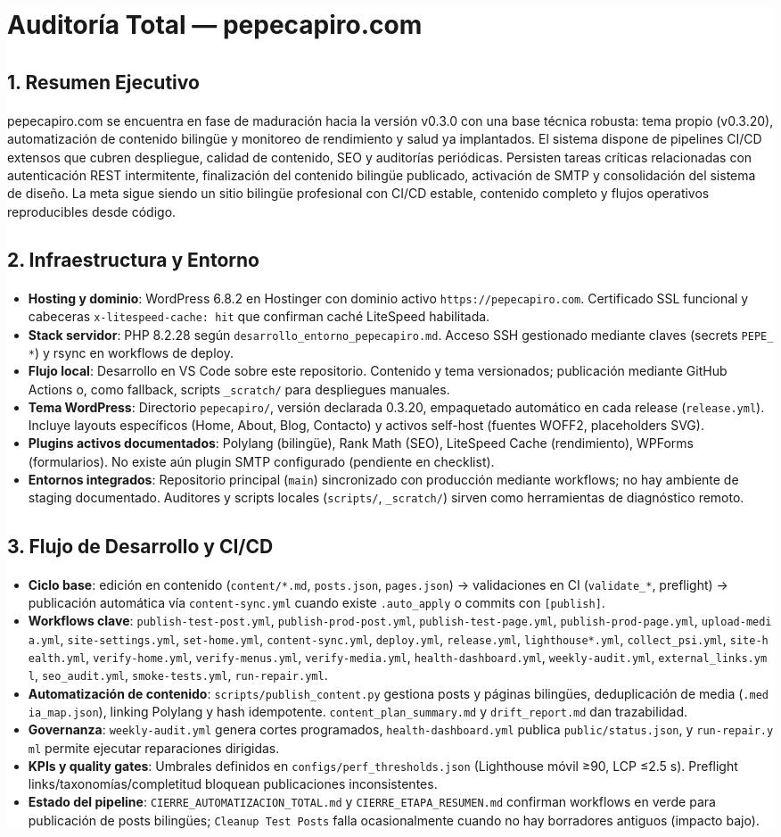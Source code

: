# Auditoría Total — pepecapiro.com

## 1. Resumen Ejecutivo
pepecapiro.com se encuentra en fase de maduración hacia la versión v0.3.0 con una base técnica robusta: tema propio (v0.3.20), automatización de contenido bilingüe y monitoreo de rendimiento y salud ya implantados. El sistema dispone de pipelines CI/CD extensos que cubren despliegue, calidad de contenido, SEO y auditorías periódicas. Persisten tareas críticas relacionadas con autenticación REST intermitente, finalización del contenido bilingüe publicado, activación de SMTP y consolidación del sistema de diseño. La meta sigue siendo un sitio bilingüe profesional con CI/CD estable, contenido completo y flujos operativos reproducibles desde código.

## 2. Infraestructura y Entorno
- **Hosting y dominio**: WordPress 6.8.2 en Hostinger con dominio activo `https://pepecapiro.com`. Certificado SSL funcional y cabeceras `x-litespeed-cache: hit` que confirman caché LiteSpeed habilitada.
- **Stack servidor**: PHP 8.2.28 según `desarrollo_entorno_pepecapiro.md`. Acceso SSH gestionado mediante claves (secrets `PEPE_*`) y rsync en workflows de deploy.
- **Flujo local**: Desarrollo en VS Code sobre este repositorio. Contenido y tema versionados; publicación mediante GitHub Actions o, como fallback, scripts `_scratch/` para despliegues manuales.
- **Tema WordPress**: Directorio `pepecapiro/`, versión declarada 0.3.20, empaquetado automático en cada release (`release.yml`). Incluye layouts específicos (Home, About, Blog, Contacto) y activos self-host (fuentes WOFF2, placeholders SVG).
- **Plugins activos documentados**: Polylang (bilingüe), Rank Math (SEO), LiteSpeed Cache (rendimiento), WPForms (formularios). No existe aún plugin SMTP configurado (pendiente en checklist).
- **Entornos integrados**: Repositorio principal (`main`) sincronizado con producción mediante workflows; no hay ambiente de staging documentado. Auditores y scripts locales (`scripts/`, `_scratch/`) sirven como herramientas de diagnóstico remoto.

## 3. Flujo de Desarrollo y CI/CD
- **Ciclo base**: edición en contenido (`content/*.md`, `posts.json`, `pages.json`) → validaciones en CI (`validate_*`, preflight) → publicación automática vía `content-sync.yml` cuando existe `.auto_apply` o commits con `[publish]`.
- **Workflows clave**: `publish-test-post.yml`, `publish-prod-post.yml`, `publish-test-page.yml`, `publish-prod-page.yml`, `upload-media.yml`, `site-settings.yml`, `set-home.yml`, `content-sync.yml`, `deploy.yml`, `release.yml`, `lighthouse*.yml`, `collect_psi.yml`, `site-health.yml`, `verify-home.yml`, `verify-menus.yml`, `verify-media.yml`, `health-dashboard.yml`, `weekly-audit.yml`, `external_links.yml`, `seo_audit.yml`, `smoke-tests.yml`, `run-repair.yml`.
- **Automatización de contenido**: `scripts/publish_content.py` gestiona posts y páginas bilingües, deduplicación de media (`.media_map.json`), linking Polylang y hash idempotente. `content_plan_summary.md` y `drift_report.md` dan trazabilidad.
- **Governanza**: `weekly-audit.yml` genera cortes programados, `health-dashboard.yml` publica `public/status.json`, y `run-repair.yml` permite ejecutar reparaciones dirigidas.
- **KPIs y quality gates**: Umbrales definidos en `configs/perf_thresholds.json` (Lighthouse móvil ≥90, LCP ≤2.5 s). Preflight links/taxonomías/completitud bloquean publicaciones inconsistentes.
- **Estado del pipeline**: `CIERRE_AUTOMATIZACION_TOTAL.md` y `CIERRE_ETAPA_RESUMEN.md` confirman workflows en verde para publicación de posts bilingües; `Cleanup Test Posts` falla ocasionalmente cuando no hay borradores antiguos (impacto bajo).
